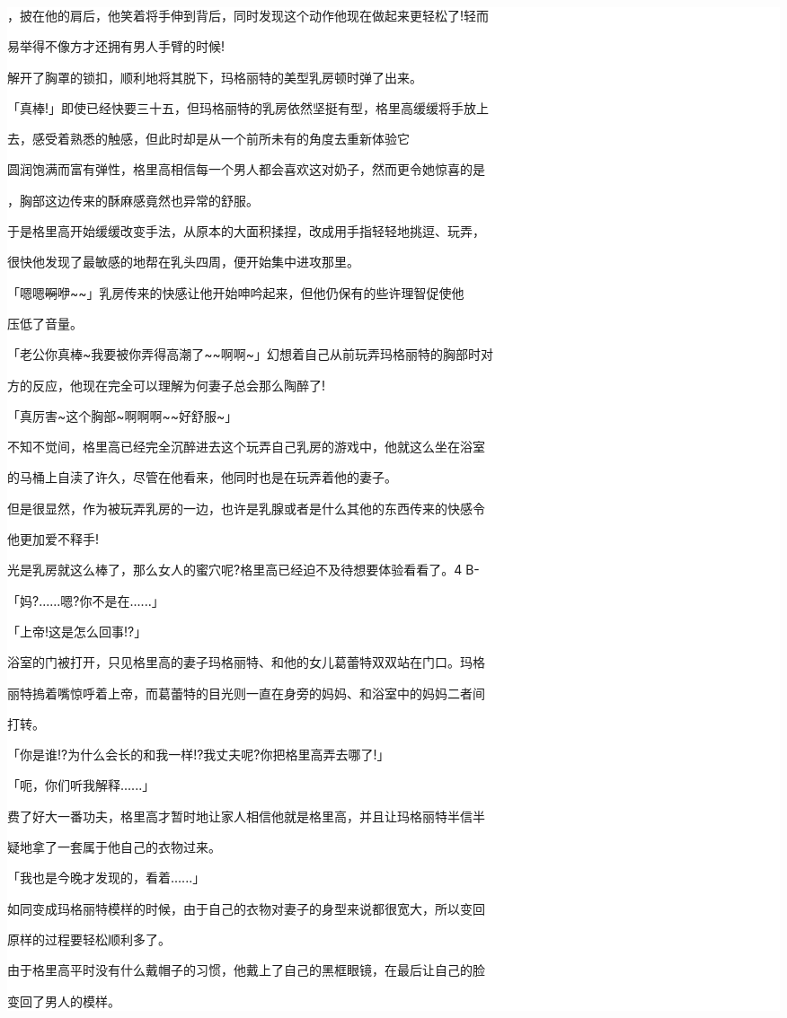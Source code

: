 ，披在他的肩后，他笑着将手伸到背后，同时发现这个动作他现在做起来更轻松了!轻而

易举得不像方才还拥有男人手臂的时候!

解开了胸罩的锁扣，顺利地将其脱下，玛格丽特的美型乳房顿时弹了出来。

「真棒!」即使已经快要三十五，但玛格丽特的乳房依然坚挺有型，格里高缓缓将手放上

去，感受着熟悉的触感，但此时却是从一个前所未有的角度去重新体验它

圆润饱满而富有弹性，格里高相信每一个男人都会喜欢这对奶子，然而更令她惊喜的是

，胸部这边传来的酥麻感竟然也异常的舒服。

于是格里高开始缓缓改变手法，从原本的大面积揉捏，改成用手指轻轻地挑逗、玩弄，

很快他发现了最敏感的地帮在乳头四周，便开始集中进攻那里。

「嗯嗯~~啊~~咿~~」乳房传来的快感让他开始呻吟起来，但他仍保有的些许理智促使他

压低了音量。

「老公你真棒~我要被你弄得高潮了~~啊啊~」幻想着自己从前玩弄玛格丽特的胸部时对

方的反应，他现在完全可以理解为何妻子总会那么陶醉了!

「真厉害~这个胸部~啊啊啊~~好舒服~」

不知不觉间，格里高已经完全沉醉进去这个玩弄自己乳房的游戏中，他就这么坐在浴室

的马桶上自渎了许久，尽管在他看来，他同时也是在玩弄着他的妻子。

但是很显然，作为被玩弄乳房的一边，也许是乳腺或者是什么其他的东西传来的快感令

他更加爱不释手!

光是乳房就这么棒了，那么女人的蜜穴呢?格里高已经迫不及待想要体验看看了。4 B-

「妈?......嗯?你不是在......」

「上帝!这是怎么回事!?」

浴室的门被打开，只见格里高的妻子玛格丽特、和他的女儿葛蕾特双双站在门口。玛格

丽特摀着嘴惊呼着上帝，而葛蕾特的目光则一直在身旁的妈妈、和浴室中的妈妈二者间

打转。

「你是谁!?为什么会长的和我一样!?我丈夫呢?你把格里高弄去哪了!」

「呃，你们听我解释......」

费了好大一番功夫，格里高才暂时地让家人相信他就是格里高，并且让玛格丽特半信半

疑地拿了一套属于他自己的衣物过来。

「我也是今晚才发现的，看着......」

如同变成玛格丽特模样的时候，由于自己的衣物对妻子的身型来说都很宽大，所以变回

原样的过程要轻松顺利多了。

由于格里高平时没有什么戴帽子的习惯，他戴上了自己的黑框眼镜，在最后让自己的脸

变回了男人的模样。
